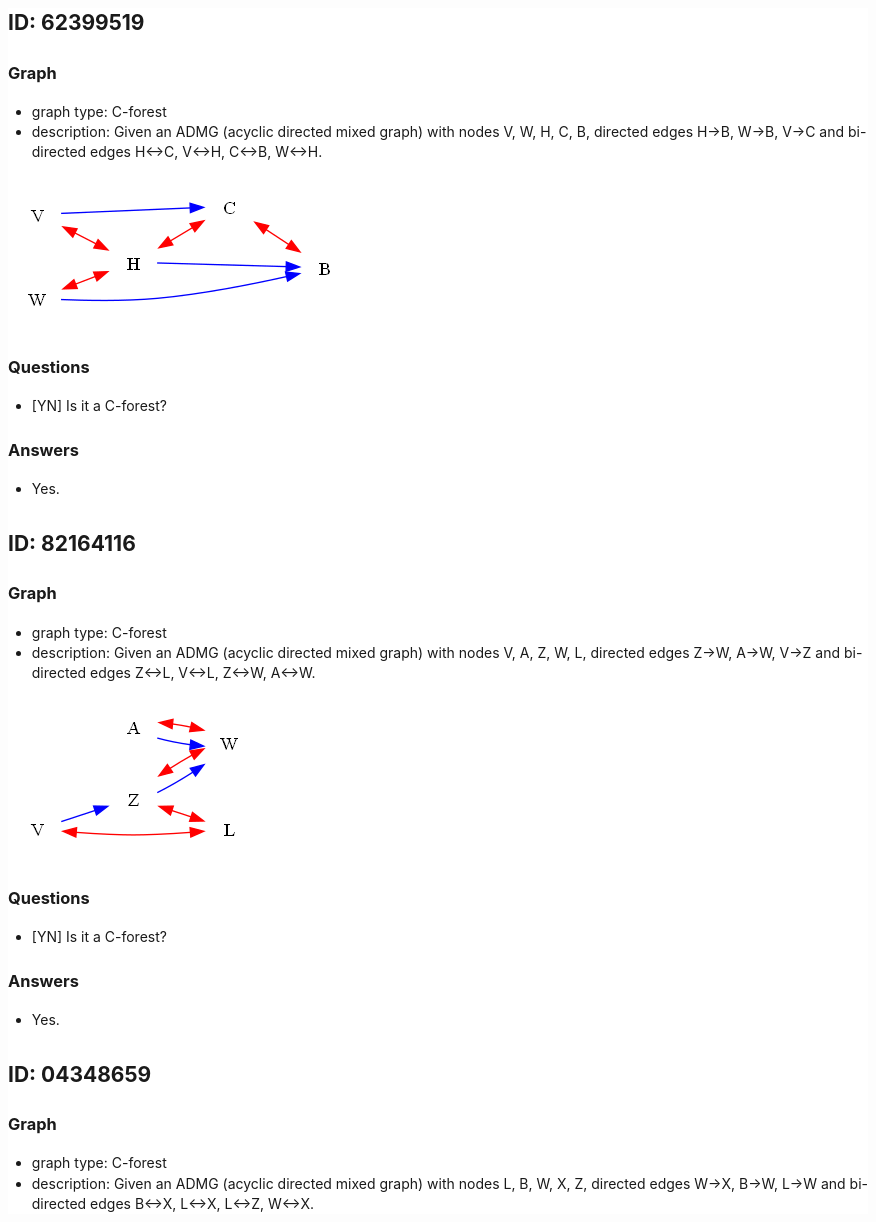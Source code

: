 ## ID: 62399519
### Graph
- graph type: C-forest
- description: Given an ADMG (acyclic directed mixed graph) with nodes V, W, H, C, B, directed edges H->B, W->B, V->C and bi-directed edges H<->C, V<->H, C<->B, W<->H.

![fig](../images/c-forest/62399519.png)
### Questions
- [YN] Is it a C-forest? 
### Answers
- Yes.
## ID: 82164116
### Graph
- graph type: C-forest
- description: Given an ADMG (acyclic directed mixed graph) with nodes V, A, Z, W, L, directed edges Z->W, A->W, V->Z and bi-directed edges Z<->L, V<->L, Z<->W, A<->W.

![fig](../images/c-forest/82164116.png)
### Questions
- [YN] Is it a C-forest? 
### Answers
- Yes.
## ID: 04348659
### Graph
- graph type: C-forest
- description: Given an ADMG (acyclic directed mixed graph) with nodes L, B, W, X, Z, directed edges W->X, B->W, L->W and bi-directed edges B<->X, L<->X, L<->Z, W<->X.
